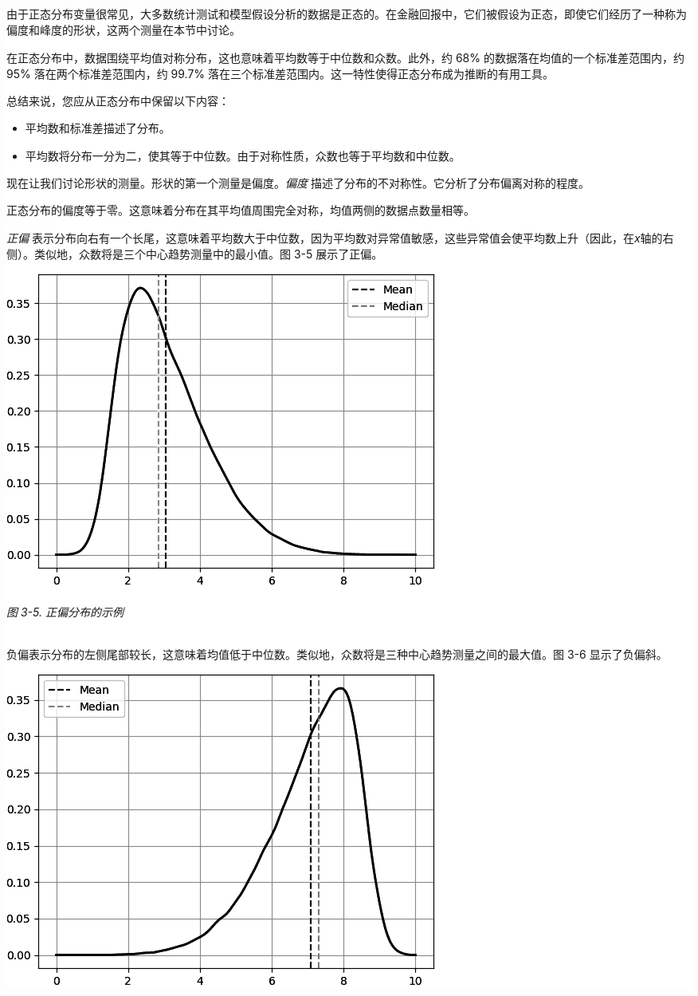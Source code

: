 由于正态分布变量很常见，大多数统计测试和模型假设分析的数据是正态的。在金融回报中，它们被假设为正态，即使它们经历了一种称为偏度和峰度的形状，这两个测量在本节中讨论。

在正态分布中，数据围绕平均值对称分布，这也意味着平均数等于中位数和众数。此外，约 68% 的数据落在均值的一个标准差范围内，约 95% 落在两个标准差范围内，约 99.7% 落在三个标准差范围内。这一特性使得正态分布成为推断的有用工具。

总结来说，您应从正态分布中保留以下内容：

+   平均数和标准差描述了分布。

+   平均数将分布一分为二，使其等于中位数。由于对称性质，众数也等于平均数和中位数。

现在让我们讨论形状的测量。形状的第一个测量是偏度。*偏度* 描述了分布的不对称性。它分析了分布偏离对称的程度。

正态分布的偏度等于零。这意味着分布在其平均值周围完全对称，均值两侧的数据点数量相等。

*正偏* 表示分布向右有一个长尾，这意味着平均数大于中位数，因为平均数对异常值敏感，这些异常值会使平均数上升（因此，在*x*轴的右侧）。类似地，众数将是三个中心趋势测量中的最小值。图 3-5 展示了正偏。

![](img/dlff_0305.png)

###### 图 3-5\. 正偏分布的示例

负偏表示分布的左侧尾部较长，这意味着均值低于中位数。类似地，众数将是三种中心趋势测量之间的最大值。图 3-6 显示了负偏斜。

![](img/dlff_0306.png)
